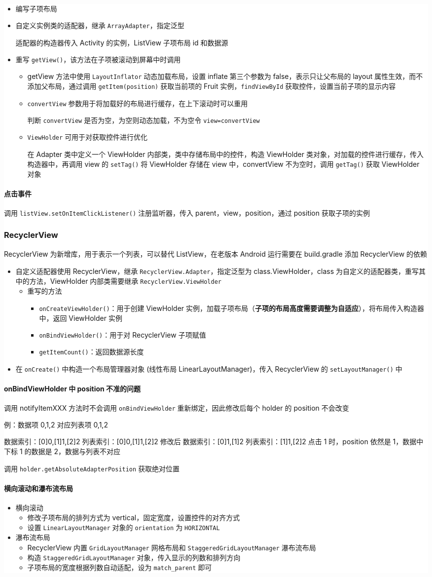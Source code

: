 - 编写子项布局

- 自定义实例类的适配器，继承 `ArrayAdapter`，指定泛型

    适配器的构造器传入 Activity 的实例，ListView 子项布局 id 和数据源

- 重写 `getView()`，该方法在子项被滚动到屏幕中时调用

    - getView 方法中使用 `LayoutInflator` 动态加载布局，设置 inflate 第三个参数为 false，表示只让父布局的 layout 属性生效，而不添加父布局，通过调用 `getItem(position)` 获取当前项的 Fruit 实例，`findViewById` 获取控件，设置当前子项的显示内容

    - `convertView` 参数用于将加载好的布局进行缓存，在上下滚动时可以重用

        判断 `convertView` 是否为空，为空则动态加载，不为空令 `view=convertView`

    - `ViewHolder` 可用于对获取控件进行优化

        在 Adapter 类中定义一个 ViewHolder 内部类，类中存储布局中的控件，构造 ViewHolder 类对象，对加载的控件进行缓存，传入构造器中，再调用 view 的 `setTag()` 将 ViewHolder 存储在 view 中，convertView 不为空时，调用 `getTag()` 获取 ViewHolder 对象

#### 点击事件

调用 `listView.setOnItemClickListener()` 注册监听器，传入 parent，view，position，通过 position 获取子项的实例

### RecyclerView

RecyclerView 为新增库，用于表示一个列表，可以替代 ListView，在老版本 Android 运行需要在 build.gradle 添加 RecyclerView 的依赖

- 自定义适配器使用 RecyclerView，继承 `RecyclerView.Adapter`，指定泛型为 class.ViewHolder，class 为自定义的适配器类，重写其中的方法，ViewHolder 内部类需要继承 `RecyclerView.ViewHolder`
    - 重写的方法
        - `onCreateViewHolder()`：用于创建 ViewHolder 实例，加载子项布局（**子项的布局高度需要调整为自适应**），将布局传入构造器中，返回 ViewHolder 实例
        - `onBindViewHolder()`：用于对 RecyclerView 子项赋值

        - `getItemCount()`：返回数据源长度
- 在 `onCreate()` 中构造一个布局管理器对象 (线性布局 LinearLayoutManager)，传入 RecyclerView 的 `setLayoutManager()` 中

#### onBindViewHolder 中 position 不准的问题

调用 notifyItemXXX 方法时不会调用 `onBindViewHolder` 重新绑定，因此修改后每个 holder 的 position 不会改变

例：数据项 0,1,2 对应列表项 0,1,2

数据索引：[0]0,[1]1,[2]2
列表索引：[0]0,[1]1,[2]2
修改后
数据索引：[0]1,[1]2
列表索引：[1]1,[2]2
点击 1 时，position 依然是 1，数据中下标 1 的数据是 2，数据与列表不对应

调用 `holder.getAbsoluteAdapterPosition` 获取绝对位置

#### 横向滚动和瀑布流布局

- 横向滚动
    - 修改子项布局的排列方式为 vertical，固定宽度，设置控件的对齐方式
    - 设置 `LinearLayoutManager` 对象的 `orientation` 为 `HORIZONTAL`
- 瀑布流布局
    -   RecyclerView 内置 `GridLayoutManager` 网格布局和 `StaggeredGridLayoutManager` 瀑布流布局
    - 构造 `StaggeredGridLayoutManager` 对象，传入显示的列数和排列方向
    - 子项布局的宽度根据列数自动适配，设为 `match_parent` 即可
